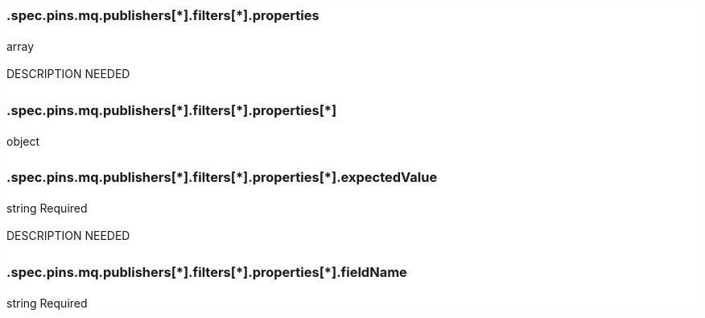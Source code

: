 <div class="property depth-7">
<div class="property-header">
<h3 class="property-path" id="v2-.spec.pins.mq.publishers[*].filters[*].properties">.spec.pins.mq.publishers[*].filters[*].properties</h3>
</div>
<div class="property-body">
<div class="property-meta">
<span class="property-type">array</span>

</div>

<div class="property-description">
<p>DESCRIPTION NEEDED</p>

</div>

</div>
</div>

<div class="property depth-8">
<div class="property-header">
<h3 class="property-path" id="v2-.spec.pins.mq.publishers[*].filters[*].properties[*]">.spec.pins.mq.publishers[*].filters[*].properties[*]</h3>
</div>
<div class="property-body">
<div class="property-meta">
<span class="property-type">object</span>

</div>

</div>
</div>

<div class="property depth-9">
<div class="property-header">
<h3 class="property-path" id="v2-.spec.pins.mq.publishers[*].filters[*].properties[*].expectedValue">.spec.pins.mq.publishers[*].filters[*].properties[*].expectedValue</h3>
</div>
<div class="property-body">
<div class="property-meta">
<span class="property-type">string</span>
<span class="property-required">Required</span>
</div>

<div class="property-description">
<p>DESCRIPTION NEEDED</p>

</div>

</div>
</div>

<div class="property depth-9">
<div class="property-header">
<h3 class="property-path" id="v2-.spec.pins.mq.publishers[*].filters[*].properties[*].fieldName">.spec.pins.mq.publishers[*].filters[*].properties[*].fieldName</h3>
</div>
<div class="property-body">
<div class="property-meta">
<span class="property-type">string</span>
<span class="property-required">Required</span>
</div>
